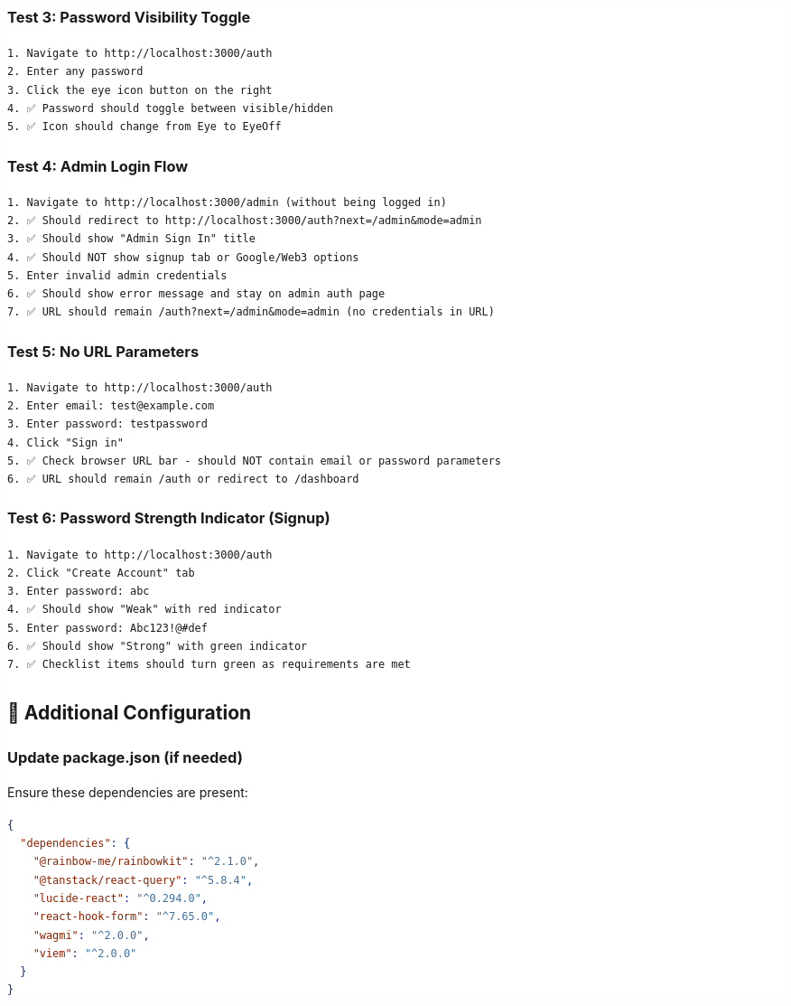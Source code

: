 ### Test 3: Password Visibility Toggle
```
1. Navigate to http://localhost:3000/auth
2. Enter any password
3. Click the eye icon button on the right
4. ✅ Password should toggle between visible/hidden
5. ✅ Icon should change from Eye to EyeOff
```

### Test 4: Admin Login Flow
```
1. Navigate to http://localhost:3000/admin (without being logged in)
2. ✅ Should redirect to http://localhost:3000/auth?next=/admin&mode=admin
3. ✅ Should show "Admin Sign In" title
4. ✅ Should NOT show signup tab or Google/Web3 options
5. Enter invalid admin credentials
6. ✅ Should show error message and stay on admin auth page
7. ✅ URL should remain /auth?next=/admin&mode=admin (no credentials in URL)
```

### Test 5: No URL Parameters
```
1. Navigate to http://localhost:3000/auth
2. Enter email: test@example.com
3. Enter password: testpassword
4. Click "Sign in"
5. ✅ Check browser URL bar - should NOT contain email or password parameters
6. ✅ URL should remain /auth or redirect to /dashboard
```

### Test 6: Password Strength Indicator (Signup)
```
1. Navigate to http://localhost:3000/auth
2. Click "Create Account" tab
3. Enter password: abc
4. ✅ Should show "Weak" with red indicator
5. Enter password: Abc123!@#def
6. ✅ Should show "Strong" with green indicator
7. ✅ Checklist items should turn green as requirements are met
```

## 🔧 Additional Configuration

### Update package.json (if needed)

Ensure these dependencies are present:
```json
{
  "dependencies": {
    "@rainbow-me/rainbowkit": "^2.1.0",
    "@tanstack/react-query": "^5.8.4",
    "lucide-react": "^0.294.0",
    "react-hook-form": "^7.65.0",
    "wagmi": "^2.0.0",
    "viem": "^2.0.0"
  }
}
```
